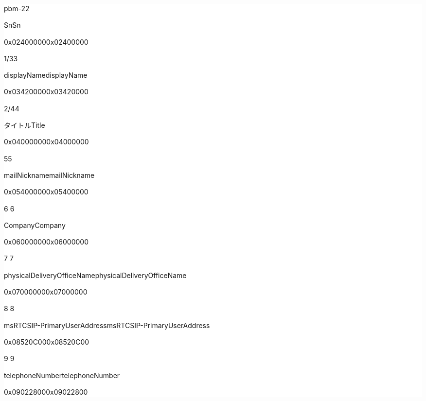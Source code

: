<tr class="even">
<td><p><span data-ttu-id="4b9b6-133">pbm-2</span><span class="sxs-lookup"><span data-stu-id="4b9b6-133">2</span></span></p></td>
<td><p><span data-ttu-id="4b9b6-134">Sn</span><span class="sxs-lookup"><span data-stu-id="4b9b6-134">Sn</span></span></p></td>
<td><p><span data-ttu-id="4b9b6-135">0x02400000</span><span class="sxs-lookup"><span data-stu-id="4b9b6-135">0x02400000</span></span></p></td>
</tr>
<tr class="odd">
<td><p><span data-ttu-id="4b9b6-136">1/3</span><span class="sxs-lookup"><span data-stu-id="4b9b6-136">3</span></span></p></td>
<td><p><span data-ttu-id="4b9b6-137">displayName</span><span class="sxs-lookup"><span data-stu-id="4b9b6-137">displayName</span></span></p></td>
<td><p><span data-ttu-id="4b9b6-138">0x03420000</span><span class="sxs-lookup"><span data-stu-id="4b9b6-138">0x03420000</span></span></p></td>
</tr>
<tr class="even">
<td><p><span data-ttu-id="4b9b6-139">2/4</span><span class="sxs-lookup"><span data-stu-id="4b9b6-139">4</span></span></p></td>
<td><p><span data-ttu-id="4b9b6-140">タイトル</span><span class="sxs-lookup"><span data-stu-id="4b9b6-140">Title</span></span></p></td>
<td><p><span data-ttu-id="4b9b6-141">0x04000000</span><span class="sxs-lookup"><span data-stu-id="4b9b6-141">0x04000000</span></span></p></td>
</tr>
<tr class="odd">
<td><p><span data-ttu-id="4b9b6-142">5</span><span class="sxs-lookup"><span data-stu-id="4b9b6-142">5</span></span></p></td>
<td><p><span data-ttu-id="4b9b6-143">mailNickname</span><span class="sxs-lookup"><span data-stu-id="4b9b6-143">mailNickname</span></span></p></td>
<td><p><span data-ttu-id="4b9b6-144">0x05400000</span><span class="sxs-lookup"><span data-stu-id="4b9b6-144">0x05400000</span></span></p></td>
</tr>
<tr class="even">
<td><p><span data-ttu-id="4b9b6-145">6 </span><span class="sxs-lookup"><span data-stu-id="4b9b6-145">6</span></span></p></td>
<td><p><span data-ttu-id="4b9b6-146">Company</span><span class="sxs-lookup"><span data-stu-id="4b9b6-146">Company</span></span></p></td>
<td><p><span data-ttu-id="4b9b6-147">0x06000000</span><span class="sxs-lookup"><span data-stu-id="4b9b6-147">0x06000000</span></span></p></td>
</tr>
<tr class="odd">
<td><p><span data-ttu-id="4b9b6-148">7 </span><span class="sxs-lookup"><span data-stu-id="4b9b6-148">7</span></span></p></td>
<td><p><span data-ttu-id="4b9b6-149">physicalDeliveryOfficeName</span><span class="sxs-lookup"><span data-stu-id="4b9b6-149">physicalDeliveryOfficeName</span></span></p></td>
<td><p><span data-ttu-id="4b9b6-150">0x07000000</span><span class="sxs-lookup"><span data-stu-id="4b9b6-150">0x07000000</span></span></p></td>
</tr>
<tr class="even">
<td><p><span data-ttu-id="4b9b6-151">8 </span><span class="sxs-lookup"><span data-stu-id="4b9b6-151">8</span></span></p></td>
<td><p><span data-ttu-id="4b9b6-152">msRTCSIP-PrimaryUserAddress</span><span class="sxs-lookup"><span data-stu-id="4b9b6-152">msRTCSIP-PrimaryUserAddress</span></span></p></td>
<td><p><span data-ttu-id="4b9b6-153">0x08520C00</span><span class="sxs-lookup"><span data-stu-id="4b9b6-153">0x08520C00</span></span></p></td>
</tr>
<tr class="odd">
<td><p><span data-ttu-id="4b9b6-154">9 </span><span class="sxs-lookup"><span data-stu-id="4b9b6-154">9</span></span></p></td>
<td><p><span data-ttu-id="4b9b6-155">telephoneNumber</span><span class="sxs-lookup"><span data-stu-id="4b9b6-155">telephoneNumber</span></span></p></td>
<td><p><span data-ttu-id="4b9b6-156">0x09022800</span><span class="sxs-lookup"><span data-stu-id="4b9b6-156">0x09022800</span></span></p></td>
</tr>